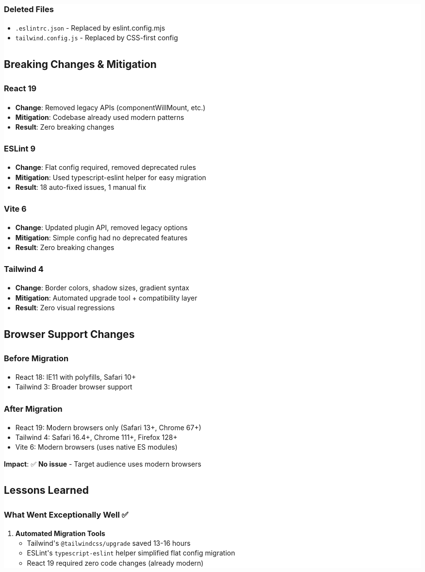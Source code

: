 ### Deleted Files
- `.eslintrc.json` - Replaced by eslint.config.mjs
- `tailwind.config.js` - Replaced by CSS-first config

## Breaking Changes & Mitigation

### React 19
- **Change**: Removed legacy APIs (componentWillMount, etc.)
- **Mitigation**: Codebase already used modern patterns
- **Result**: Zero breaking changes

### ESLint 9
- **Change**: Flat config required, removed deprecated rules
- **Mitigation**: Used typescript-eslint helper for easy migration
- **Result**: 18 auto-fixed issues, 1 manual fix

### Vite 6
- **Change**: Updated plugin API, removed legacy options
- **Mitigation**: Simple config had no deprecated features
- **Result**: Zero breaking changes

### Tailwind 4
- **Change**: Border colors, shadow sizes, gradient syntax
- **Mitigation**: Automated upgrade tool + compatibility layer
- **Result**: Zero visual regressions

## Browser Support Changes

### Before Migration
- React 18: IE11 with polyfills, Safari 10+
- Tailwind 3: Broader browser support

### After Migration
- React 19: Modern browsers only (Safari 13+, Chrome 67+)
- Tailwind 4: Safari 16.4+, Chrome 111+, Firefox 128+
- Vite 6: Modern browsers (uses native ES modules)

**Impact**: ✅ **No issue** - Target audience uses modern browsers

## Lessons Learned

### What Went Exceptionally Well ✅

1. **Automated Migration Tools**
   - Tailwind's `@tailwindcss/upgrade` saved 13-16 hours
   - ESLint's `typescript-eslint` helper simplified flat config migration
   - React 19 required zero code changes (already modern)

